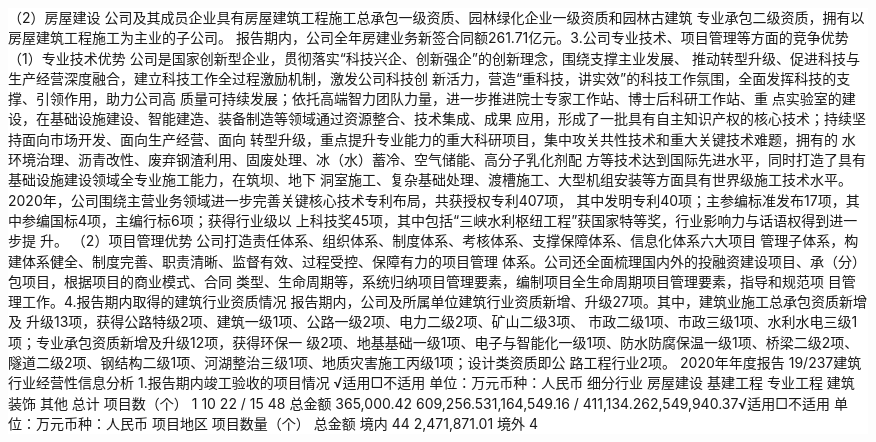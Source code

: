 （2）房屋建设
公司及其成员企业具有房屋建筑工程施工总承包一级资质、园林绿化企业一级资质和园林古建筑
专业承包二级资质，拥有以房屋建筑工程施工为主业的子公司。
报告期内，公司全年房建业务新签合同额261.71亿元。3.公司专业技术、项目管理等方面的竞争优势
（1）专业技术优势
公司是国家创新型企业，贯彻落实“科技兴企、创新强企”的创新理念，围绕支撑主业发展、
推动转型升级、促进科技与生产经营深度融合，建立科技工作全过程激励机制，激发公司科技创
新活力，营造“重科技，讲实效”的科技工作氛围，全面发挥科技的支撑、引领作用，助力公司高
质量可持续发展；依托高端智力团队力量，进一步推进院士专家工作站、博士后科研工作站、重
点实验室的建设，在基础设施建设、智能建造、装备制造等领域通过资源整合、技术集成、成果
应用，形成了一批具有自主知识产权的核心技术；持续坚持面向市场开发、面向生产经营、面向
转型升级，重点提升专业能力的重大科研项目，集中攻关共性技术和重大关键技术难题，拥有的
水环境治理、沥青改性、废弃钢渣利用、固废处理、冰（水）蓄冷、空气储能、高分子乳化剂配
方等技术达到国际先进水平，同时打造了具有基础设施建设领域全专业施工能力，在筑坝、地下
洞室施工、复杂基础处理、渡槽施工、大型机组安装等方面具有世界级施工技术水平。
2020年，公司围绕主营业务领域进一步完善关键核心技术专利布局，共获授权专利407项，
其中发明专利40项；主参编标准发布17项，其中参编国标4项，主编行标6项；获得行业级以
上科技奖45项，其中包括“三峡水利枢纽工程”获国家特等奖，行业影响力与话语权得到进一步提
升。
（2）项目管理优势
公司打造责任体系、组织体系、制度体系、考核体系、支撑保障体系、信息化体系六大项目
管理子体系，构建体系健全、制度完善、职责清晰、监督有效、过程受控、保障有力的项目管理
体系。公司还全面梳理国内外的投融资建设项目、承（分）包项目，根据项目的商业模式、合同
类型、生命周期等，系统归纳项目管理要素，编制项目全生命周期项目管理要素，指导和规范项
目管理工作。4.报告期内取得的建筑行业资质情况
报告期内，公司及所属单位建筑行业资质新增、升级27项。其中，建筑业施工总承包资质新增及
升级13项，获得公路特级2项、建筑一级1项、公路一级2项、电力二级2项、矿山二级3项、
市政二级1项、市政三级1项、水利水电三级1项；专业承包资质新增及升级12项，获得环保一
级2项、地基基础一级1项、电子与智能化一级1项、防水防腐保温一级1项、桥梁二级2项、
隧道二级2项、钢结构二级1项、河湖整治三级1项、地质灾害施工丙级1项；设计类资质即公
路工程行业2项。
2020年年度报告
19/237建筑行业经营性信息分析
1.报告期内竣工验收的项目情况
√适用□不适用
单位：万元币种：人民币
细分行业
房屋建设
基建工程
专业工程
建筑装饰
其他
总计
项目数（个）
1
10
22
/
15
48
总金额
365,000.42
609,256.531,164,549.16
/
411,134.262,549,940.37√适用□不适用
单位：万元币种：人民币
项目地区
项目数量（个）
总金额
境内
44
2,471,871.01
境外
4